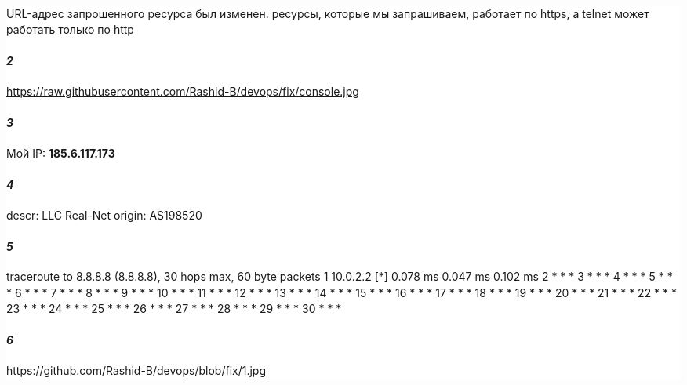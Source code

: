 URL-адрес запрошенного ресурса был изменен. 
ресурсы, которые мы запрашиваем, работает по https, а telnet может работать только по http

#### *************************2*************************

https://raw.githubusercontent.com/Rashid-B/devops/fix/console.jpg

#### *************************3*************************

Мой IP: **185.6.117.173**

#### *************************4*************************

descr:          LLC Real-Net
origin:         AS198520

#### *************************5*************************

traceroute to 8.8.8.8 (8.8.8.8), 30 hops max, 60 byte packets
 1  10.0.2.2 [*]  0.078 ms  0.047 ms  0.102 ms
 2  * * *
 3  * * *
 4  * * *
 5  * * *
 6  * * *
 7  * * *
 8  * * *
 9  * * *
10  * * *
11  * * *
12  * * *
13  * * *
14  * * *
15  * * *
16  * * *
17  * * *
18  * * *
19  * * *
20  * * *
21  * * *
22  * * *
23  * * *
24  * * *
25  * * *
26  * * *
27  * * *
28  * * *
29  * * *
30  * * *

#### *************************6*************************

https://github.com/Rashid-B/devops/blob/fix/1.jpg
